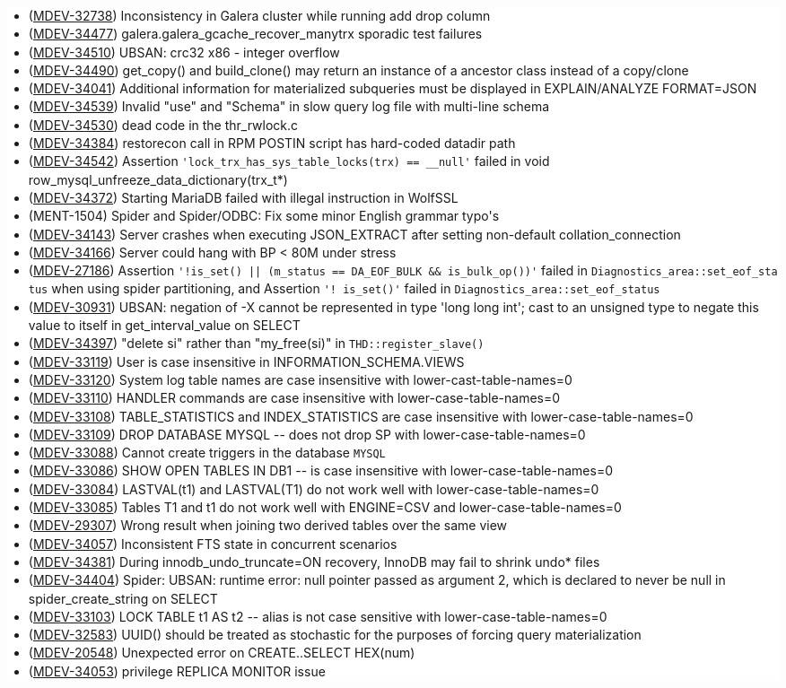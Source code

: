 * ([MDEV-32738](https://jira.mariadb.org/browse/MDEV-32738)) Inconsistency in Galera cluster while running add drop column
* ([MDEV-34477](https://jira.mariadb.org/browse/MDEV-34477)) galera.galera\_gcache\_recover\_manytrx sporadic test failures
* ([MDEV-34510](https://jira.mariadb.org/browse/MDEV-34510)) UBSAN: crc32 x86 - integer overflow
* ([MDEV-34490](https://jira.mariadb.org/browse/MDEV-34490)) get\_copy() and build\_clone() may return an instance of a ancestor class instead of a copy/clone
* ([MDEV-34041](https://jira.mariadb.org/browse/MDEV-34041)) Additional information for materialized subqueries must be displayed in EXPLAIN/ANALYZE FORMAT=JSON
* ([MDEV-34539](https://jira.mariadb.org/browse/MDEV-34539)) Invalid "use" and "Schema" in slow query log file with multi-line schema
* ([MDEV-34530](https://jira.mariadb.org/browse/MDEV-34530)) dead code in the thr\_rwlock.c
* ([MDEV-34384](https://jira.mariadb.org/browse/MDEV-34384)) restorecon call in RPM POSTIN script has hard-coded datadir path
* ([MDEV-34542](https://jira.mariadb.org/browse/MDEV-34542)) Assertion `'lock_trx_has_sys_table_locks(trx) == __null'` failed in void row\_mysql\_unfreeze\_data\_dictionary(trx\_t\*)
* ([MDEV-34372](https://jira.mariadb.org/browse/MDEV-34372)) Starting MariaDB failed with illegal instruction in WolfSSL
* (MENT-1504) Spider and Spider/ODBC: Fix some minor English grammar typo's
* ([MDEV-34143](https://jira.mariadb.org/browse/MDEV-34143)) Server crashes when executing JSON\_EXTRACT after setting non-default collation\_connection
* ([MDEV-34166](https://jira.mariadb.org/browse/MDEV-34166)) Server could hang with BP < 80M under stress
* ([MDEV-27186](https://jira.mariadb.org/browse/MDEV-27186)) Assertion `'!is_set() || (m_status == DA_EOF_BULK && is_bulk_op())'` failed in `Diagnostics_area::set_eof_status` when using spider partitioning, and Assertion `'! is_set()'` failed in `Diagnostics_area::set_eof_status`
* ([MDEV-30931](https://jira.mariadb.org/browse/MDEV-30931)) UBSAN: negation of -X cannot be represented in type 'long long int'; cast to an unsigned type to negate this value to itself in get\_interval\_value on SELECT
* ([MDEV-34397](https://jira.mariadb.org/browse/MDEV-34397)) "delete si" rather than "my\_free(si)" in `THD::register_slave()`
* ([MDEV-33119](https://jira.mariadb.org/browse/MDEV-33119)) User is case insensitive in INFORMATION\_SCHEMA.VIEWS
* ([MDEV-33120](https://jira.mariadb.org/browse/MDEV-33120)) System log table names are case insensitive with lower-cast-table-names=0
* ([MDEV-33110](https://jira.mariadb.org/browse/MDEV-33110)) HANDLER commands are case insensitive with lower-case-table-names=0
* ([MDEV-33108](https://jira.mariadb.org/browse/MDEV-33108)) TABLE\_STATISTICS and INDEX\_STATISTICS are case insensitive with lower-case-table-names=0
* ([MDEV-33109](https://jira.mariadb.org/browse/MDEV-33109)) DROP DATABASE MYSQL -- does not drop SP with lower-case-table-names=0
* ([MDEV-33088](https://jira.mariadb.org/browse/MDEV-33088)) Cannot create triggers in the database `MYSQL`
* ([MDEV-33086](https://jira.mariadb.org/browse/MDEV-33086)) SHOW OPEN TABLES IN DB1 -- is case insensitive with lower-case-table-names=0
* ([MDEV-33084](https://jira.mariadb.org/browse/MDEV-33084)) LASTVAL(t1) and LASTVAL(T1) do not work well with lower-case-table-names=0
* ([MDEV-33085](https://jira.mariadb.org/browse/MDEV-33085)) Tables T1 and t1 do not work well with ENGINE=CSV and lower-case-table-names=0
* ([MDEV-29307](https://jira.mariadb.org/browse/MDEV-29307)) Wrong result when joining two derived tables over the same view
* ([MDEV-34057](https://jira.mariadb.org/browse/MDEV-34057)) Inconsistent FTS state in concurrent scenarios
* ([MDEV-34381](https://jira.mariadb.org/browse/MDEV-34381)) During innodb\_undo\_truncate=ON recovery, InnoDB may fail to shrink undo\* files
* ([MDEV-34404](https://jira.mariadb.org/browse/MDEV-34404)) Spider: UBSAN: runtime error: null pointer passed as argument 2, which is declared to never be null in spider\_create\_string on SELECT
* ([MDEV-33103](https://jira.mariadb.org/browse/MDEV-33103)) LOCK TABLE t1 AS t2 -- alias is not case sensitive with lower-case-table-names=0
* ([MDEV-32583](https://jira.mariadb.org/browse/MDEV-32583)) UUID() should be treated as stochastic for the purposes of forcing query materialization
* ([MDEV-20548](https://jira.mariadb.org/browse/MDEV-20548)) Unexpected error on CREATE..SELECT HEX(num)
* ([MDEV-34053](https://jira.mariadb.org/browse/MDEV-34053)) privilege REPLICA MONITOR issue